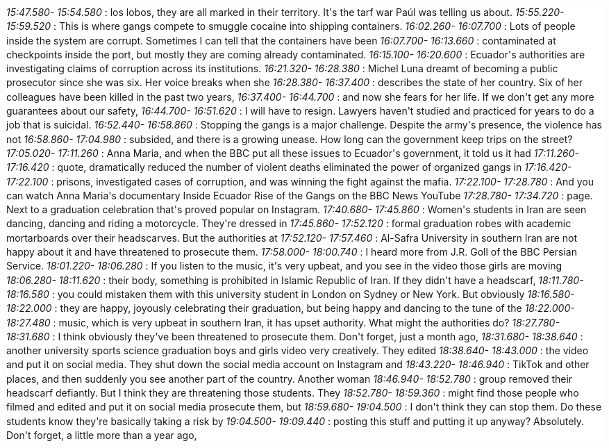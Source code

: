 *15:47.580- 15:54.580* :  los lobos, they are all marked in their territory. It's the tarf war Paúl was telling us about.
*15:55.220- 15:59.520* :  This is where gangs compete to smuggle cocaine into shipping containers.
*16:02.260- 16:07.700* :  Lots of people inside the system are corrupt. Sometimes I can tell that the containers have been
*16:07.700- 16:13.660* :  contaminated at checkpoints inside the port, but mostly they are coming already contaminated.
*16:15.100- 16:20.600* :  Ecuador's authorities are investigating claims of corruption across its institutions.
*16:21.320- 16:28.380* :  Michel Luna dreamt of becoming a public prosecutor since she was six. Her voice breaks when she
*16:28.380- 16:37.400* :  describes the state of her country. Six of her colleagues have been killed in the past two years,
*16:37.400- 16:44.700* :  and now she fears for her life. If we don't get any more guarantees about our safety,
*16:44.700- 16:51.620* :  I will have to resign. Lawyers haven't studied and practiced for years to do a job that is suicidal.
*16:52.440- 16:58.860* :  Stopping the gangs is a major challenge. Despite the army's presence, the violence has not
*16:58.860- 17:04.980* :  subsided, and there is a growing unease. How long can the government keep trips on the street?
*17:05.020- 17:11.260* :  Anna Maria, and when the BBC put all these issues to Ecuador's government, it told us it had
*17:11.260- 17:16.420* :  quote, dramatically reduced the number of violent deaths eliminated the power of organized gangs in
*17:16.420- 17:22.100* :  prisons, investigated cases of corruption, and was winning the fight against the mafia.
*17:22.100- 17:28.780* :  And you can watch Anna Maria's documentary Inside Ecuador Rise of the Gangs on the BBC News YouTube
*17:28.780- 17:34.720* :  page. Next to a graduation celebration that's proved popular on Instagram.
*17:40.680- 17:45.860* :  Women's students in Iran are seen dancing, dancing and riding a motorcycle. They're dressed in
*17:45.860- 17:52.120* :  formal graduation robes with academic mortarboards over their headscarves. But the authorities at
*17:52.120- 17:57.460* :  Al-Safra University in southern Iran are not happy about it and have threatened to prosecute them.
*17:58.000- 18:00.740* :  I heard more from J.R. Goll of the BBC Persian Service.
*18:01.220- 18:06.280* :  If you listen to the music, it's very upbeat, and you see in the video those girls are moving
*18:06.280- 18:11.620* :  their body, something is prohibited in Islamic Republic of Iran. If they didn't have a headscarf,
*18:11.780- 18:16.580* :  you could mistaken them with this university student in London on Sydney or New York. But obviously
*18:16.580- 18:22.000* :  they are happy, joyously celebrating their graduation, but being happy and dancing to the tune of the
*18:22.000- 18:27.480* :  music, which is very upbeat in southern Iran, it has upset authority. What might the authorities do?
*18:27.780- 18:31.680* :  I think obviously they've been threatened to prosecute them. Don't forget, just a month ago,
*18:31.680- 18:38.640* :  another university sports science graduation boys and girls video very creatively. They edited
*18:38.640- 18:43.000* :  the video and put it on social media. They shut down the social media account on Instagram and
*18:43.220- 18:46.940* :  TikTok and other places, and then suddenly you see another part of the country. Another woman
*18:46.940- 18:52.780* :  group removed their headscarf defiantly. But I think they are threatening those students. They
*18:52.780- 18:59.360* :  might find those people who filmed and edited and put it on social media prosecute them, but
*18:59.680- 19:04.500* :  I don't think they can stop them. Do these students know they're basically taking a risk by
*19:04.500- 19:09.440* :  posting this stuff and putting it up anyway? Absolutely. Don't forget, a little more than a year ago,